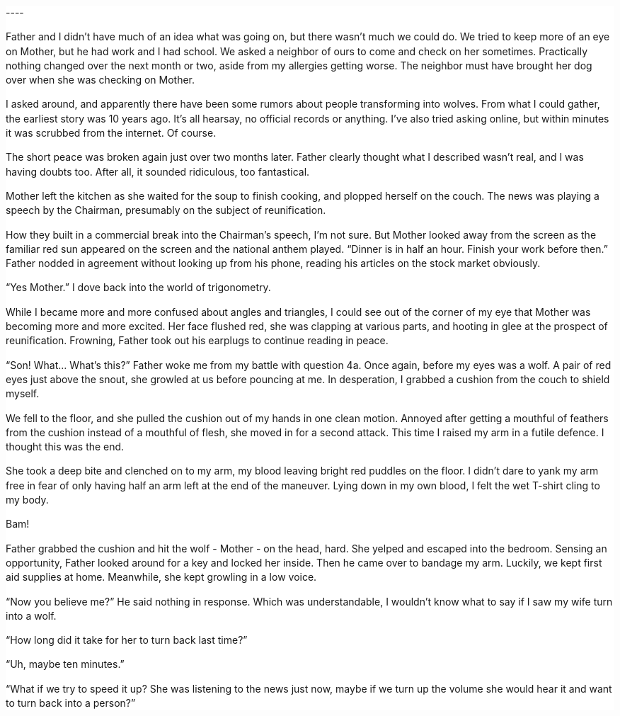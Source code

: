 \----

Father and I didn’t have much of an idea what was going on, but there wasn’t much we could do. We tried to keep more of an eye on Mother, but he had work and I had school. We asked a neighbor of ours to come and check on her sometimes. Practically nothing changed over the next month or two, aside from my allergies getting worse. The neighbor must have brought her dog over when she was checking on Mother.

I asked around, and apparently there have been some rumors about people transforming into wolves. From what I could gather, the earliest story was 10 years ago. It’s all hearsay, no official records or anything. I’ve also tried asking online, but within minutes it was scrubbed from the internet. Of course.

The short peace was broken again just over two months later. Father clearly thought what I described wasn’t real, and I was having doubts too. After all, it sounded ridiculous, too fantastical.

Mother left the kitchen as she waited for the soup to finish cooking, and plopped herself on the couch. The news was playing a speech by the Chairman, presumably on the subject of reunification.

How they built in a commercial break into the Chairman’s speech, I’m not sure. But Mother looked away from the screen as the familiar red sun appeared on the screen and the national anthem played. “Dinner is in half an hour. Finish your work before then.” Father nodded in agreement without looking up from his phone, reading his articles on the stock market obviously.

“Yes Mother.” I dove back into the world of trigonometry.

While I became more and more confused about angles and triangles, I could see out of the corner of my eye that Mother was becoming more and more excited. Her face flushed red, she was clapping at various parts, and hooting in glee at the prospect of reunification. Frowning, Father took out his earplugs to continue reading in peace.

“Son! What… What’s this?” Father woke me from my battle with question 4a. Once again, before my eyes was a wolf. A pair of red eyes just above the snout, she growled at us before pouncing at me. In desperation, I grabbed a cushion from the couch to shield myself.

We fell to the floor, and she pulled the cushion out of my hands in one clean motion. Annoyed after getting a mouthful of feathers from the cushion instead of a mouthful of flesh, she moved in for a second attack. This time I raised my arm in a futile defence. I thought this was the end.

She took a deep bite and clenched on to my arm, my blood leaving bright red puddles on the floor. I didn’t dare to yank my arm free in fear of only having half an arm left at the end of the maneuver. Lying down in my own blood, I felt the wet T-shirt cling to my body.

Bam!

Father grabbed the cushion and hit the wolf - Mother - on the head, hard. She yelped and escaped into the bedroom. Sensing an opportunity, Father looked around for a key and locked her inside. Then he came over to bandage my arm. Luckily, we kept first aid supplies at home. Meanwhile, she kept growling in a low voice.

“Now you believe me?” He said nothing in response. Which was understandable, I wouldn’t know what to say if I saw my wife turn into a wolf.

“How long did it take for her to turn back last time?”

“Uh, maybe ten minutes.”

“What if we try to speed it up? She was listening to the news just now, maybe if we turn up the volume she would hear it and want to turn back into a person?”
